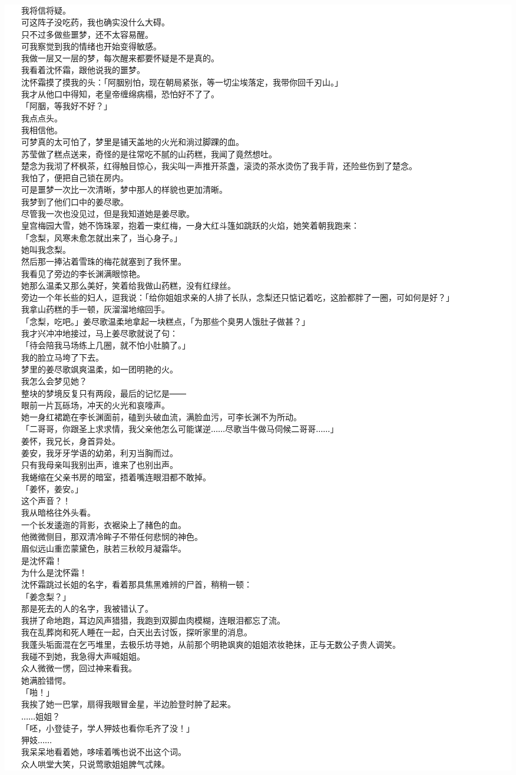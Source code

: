 &emsp;&emsp;我将信将疑。  
&emsp;&emsp;可这阵子没吃药，我也确实没什么大碍。  
&emsp;&emsp;只不过多做些噩梦，还不太容易醒。  
&emsp;&emsp;可我察觉到我的情绪也开始变得敏感。  
&emsp;&emsp;我做一层又一层的梦，每次醒来都要怀疑是不是真的。  
&emsp;&emsp;我看着沈怀霜，跟他说我的噩梦。  
&emsp;&emsp;沈怀霜摸了摸我的头：「阿胭别怕，现在朝局紧张，等一切尘埃落定，我带你回千刃山。」  
&emsp;&emsp;我才从他口中得知，老皇帝缠绵病榻，恐怕好不了了。  
&emsp;&emsp;「阿胭，等我好不好？」  
&emsp;&emsp;我点点头。  
&emsp;&emsp;我相信他。  
&emsp;&emsp;可梦真的太可怕了，梦里是铺天盖地的火光和淌过脚踝的血。  
&emsp;&emsp;苏莹做了糕点送来，奇怪的是往常吃不腻的山药糕，我闻了竟然想吐。  
&emsp;&emsp;楚念为我沏了杯枫茶，红得触目惊心，我尖叫一声推开茶盏，滚烫的茶水烫伤了我手背，还险些伤到了楚念。  
&emsp;&emsp;我怕了，便把自己锁在房内。  
&emsp;&emsp;可是噩梦一次比一次清晰，梦中那人的样貌也更加清晰。  
&emsp;&emsp;我梦到了他们口中的姜尽歌。  
&emsp;&emsp;尽管我一次也没见过，但是我知道她是姜尽歌。  
&emsp;&emsp;皇宫梅园大雪，她不饰珠翠，抱着一束红梅，一身大红斗篷如跳跃的火焰，她笑着朝我跑来：  
&emsp;&emsp;「念梨，风寒未愈怎就出来了，当心身子。」  
&emsp;&emsp;她叫我念梨。  
&emsp;&emsp;然后那一捧沾着雪珠的梅花就塞到了我怀里。  
&emsp;&emsp;我看见了旁边的李长渊满眼惊艳。  
&emsp;&emsp;她那么温柔又那么美好，笑着给我做山药糕，没有红绿丝。  
&emsp;&emsp;旁边一个年长些的妇人，逗我说：「给你姐姐求亲的人排了长队，念梨还只惦记着吃，这脸都胖了一圈，可如何是好？」  
&emsp;&emsp;我拿山药糕的手一顿，灰溜溜地缩回手。  
&emsp;&emsp;「念梨，吃吧。」姜尽歌温柔地拿起一块糕点，「为那些个臭男人饿肚子做甚？」  
&emsp;&emsp;我才兴冲冲地接过，马上姜尽歌就说了句：  
&emsp;&emsp;「待会陪我马场练上几圈，就不怕小肚腩了。」  
&emsp;&emsp;我的脸立马垮了下去。  
&emsp;&emsp;梦里的姜尽歌飒爽温柔，如一团明艳的火。  
&emsp;&emsp;我怎么会梦见她？  
&emsp;&emsp;整块的梦境反复只有两段，最后的记忆是——  
&emsp;&emsp;眼前一片瓦砾场，冲天的火光和哀嚎声。  
&emsp;&emsp;她一身红裙跪在李长渊面前，磕到头破血流，满脸血污，可李长渊不为所动。  
&emsp;&emsp;「二哥哥，你跟圣上求求情，我父亲他怎么可能谋逆……尽歌当牛做马伺候二哥哥……」  
&emsp;&emsp;姜怀，我兄长，身首异处。  
&emsp;&emsp;姜安，我牙牙学语的幼弟，利刃当胸而过。  
&emsp;&emsp;只有我母亲叫我别出声，谁来了也别出声。  
&emsp;&emsp;我蜷缩在父亲书房的暗室，捂着嘴连眼泪都不敢掉。  
&emsp;&emsp;「姜怀，姜安。」  
&emsp;&emsp;这个声音？！  
&emsp;&emsp;我从暗格往外头看。  
&emsp;&emsp;一个长发逶迤的背影，衣裾染上了赭色的血。  
&emsp;&emsp;他微微侧目，那双清冷眸子不带任何悲悯的神色。  
&emsp;&emsp;眉似远山重峦蒙黛色，肤若三秋皎月凝霜华。  
&emsp;&emsp;是沈怀霜！  
&emsp;&emsp;为什么是沈怀霜！  
&emsp;&emsp;沈怀霜跳过长姐的名字，看着那具焦黑难辨的尸首，稍稍一顿：  
&emsp;&emsp;「姜念梨？」  
&emsp;&emsp;那是死去的人的名字，我被错认了。  
&emsp;&emsp;我拼了命地跑，耳边风声猎猎，我跑到双脚血肉模糊，连眼泪都忘了流。  
&emsp;&emsp;我在乱葬岗和死人睡在一起，白天出去讨饭，探听家里的消息。  
&emsp;&emsp;我蓬头垢面混在乞丐堆里，去极乐坊寻她，从前那个明艳飒爽的姐姐浓妆艳抹，正与无数公子贵人调笑。  
&emsp;&emsp;我碰不到她，我急得大声喊姐姐。  
&emsp;&emsp;众人微微一愣，回过神来看我。  
&emsp;&emsp;她满脸错愕。  
&emsp;&emsp;「啪！」  
&emsp;&emsp;我挨了她一巴掌，扇得我眼冒金星，半边脸登时肿了起来。  
&emsp;&emsp;……姐姐？  
&emsp;&emsp;「呸，小登徒子，学人狎妓也看你毛齐了没！」  
&emsp;&emsp;狎妓……  
&emsp;&emsp;我呆呆地看着她，哆嗦着嘴也说不出这个词。  
&emsp;&emsp;众人哄堂大笑，只说莺歌姐姐脾气忒辣。  